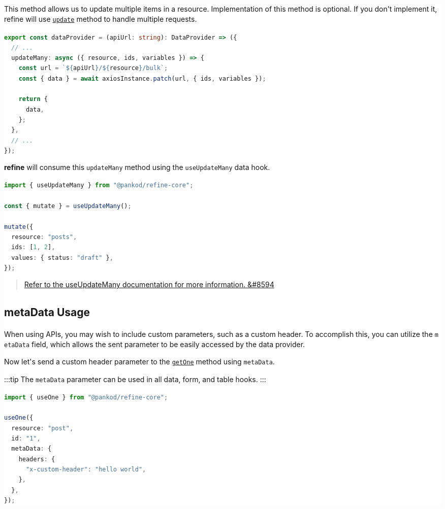 This method allows us to update multiple items in a resource. Implementation of this method is optional. If you don't implement it, refine will use [`update`](#update) method to handle multiple requests.

```ts title="src/data-provider.ts"
export const dataProvider = (apiUrl: string): DataProvider => ({
  // ...
  updateMany: async ({ resource, ids, variables }) => {
    const url = `${apiUrl}/${resource}/bulk`;
    const { data } = await axiosInstance.patch(url, { ids, variables });

    return {
      data,
    };
  },
  // ...
});
```

**refine** will consume this `updateMany` method using the `useUpdateMany` data hook.

```ts
import { useUpdateMany } from "@pankod/refine-core";

const { mutate } = useUpdateMany();

mutate({
  resource: "posts",
  ids: [1, 2],
  values: { status: "draft" },
});
```

> [Refer to the useUpdateMany documentation for more information. &#8594](/docs/3.xx.xx/api-reference/core/hooks/data/useUpdateMany/)

## metaData Usage

When using APIs, you may wish to include custom parameters, such as a custom header. To accomplish this, you can utilize the `metaData` field, which allows the sent parameter to be easily accessed by the data provider.

Now let's send a custom header parameter to the [`getOne`](#getone) method using `metaData`.

:::tip
The `metaData` parameter can be used in all data, form, and table hooks.
:::

```ts title="post/edit.tsx"
import { useOne } from "@pankod/refine-core";

useOne({
  resource: "post",
  id: "1",
  metaData: {
    headers: {
      "x-custom-header": "hello world",
    },
  },
});
```
